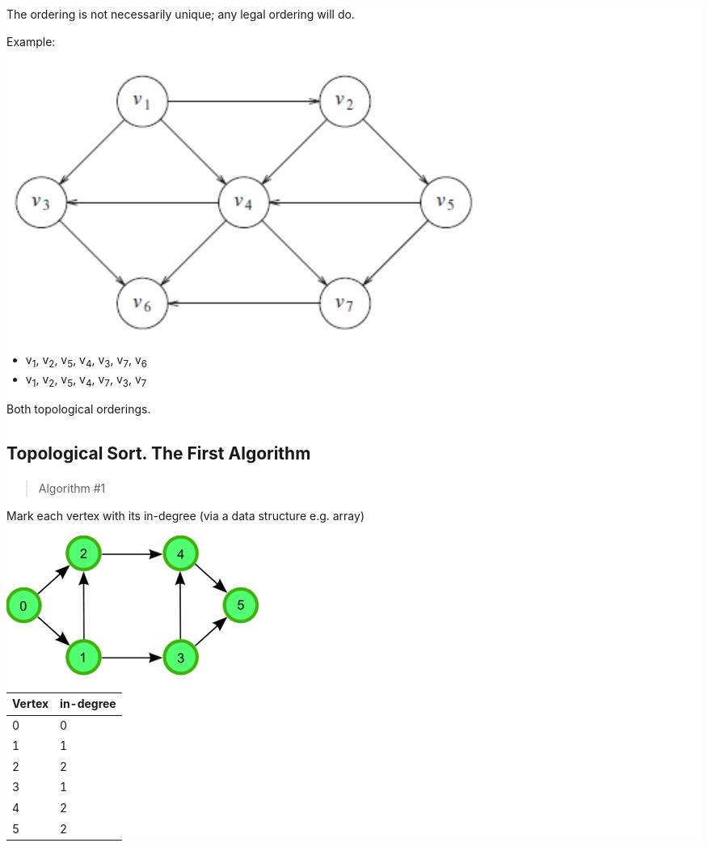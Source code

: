 
The ordering is not necessarily unique; any legal ordering will do. 

Example: 

![Graph](images/Graph4.png)

* v<sub>1</sub>, v<sub>2</sub>, v<sub>5</sub>, v<sub>4</sub>, v<sub>3</sub>, v<sub>7</sub>, v<sub>6</sub> 
* v<sub>1</sub>, v<sub>2</sub>, v<sub>5</sub>, v<sub>4</sub>, v<sub>7</sub>, v<sub>3</sub>, v<sub>7</sub> 

Both topological orderings.

## Topological Sort. The First Algorithm 
>Algorithm #1

Mark each vertex with its in-degree
(via a data structure e.g. array)

![Graph](images/Graph5.png)

| Vertex | in-degree |
|---|---|
| 0	 |  0
| 1	 |  1
| 2	 |  2
| 3	 |  1
| 4	 |  2
| 5	 |  2
